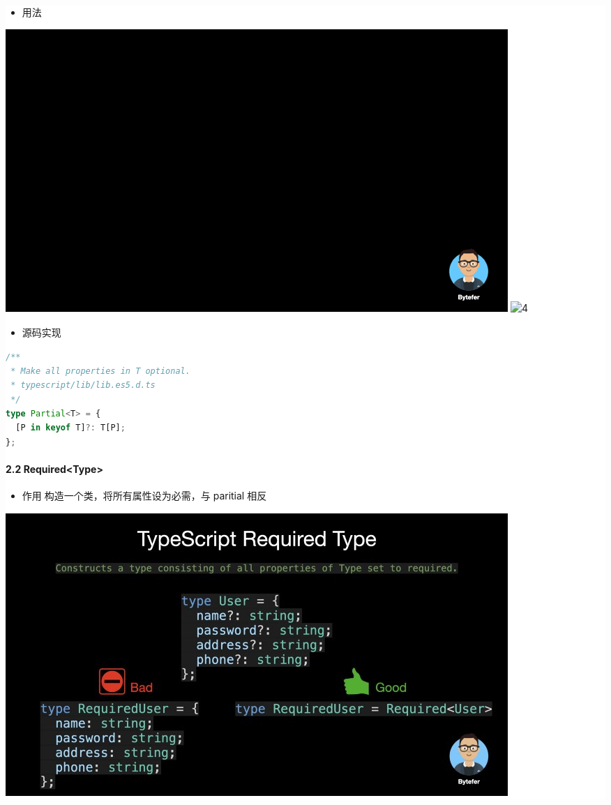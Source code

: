 - 用法

![4](../assets/utility-2.gif)
![4](../assets/Wapped-3.jpeg)

- 源码实现

```typescript
/**
 * Make all properties in T optional.
 * typescript/lib/lib.es5.d.ts
 */
type Partial<T> = {
  [P in keyof T]?: T[P];
};
```

#### 2.2 Required&lt;Type&gt;

- 作用
  构造一个类，将所有属性设为必需，与 paritial 相反

![4](../assets/utility-4.jpeg)


  [P in K]: T;
  [P in K]: T[P];